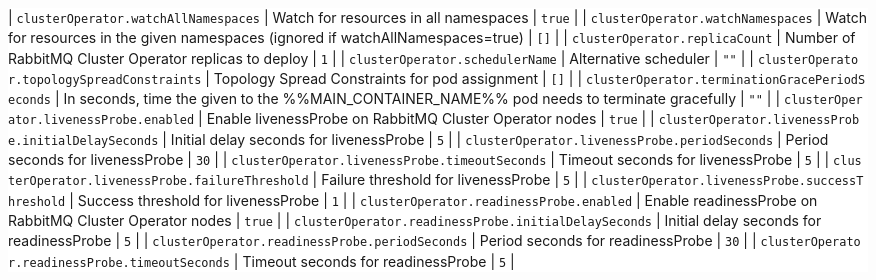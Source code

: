 | `clusterOperator.watchAllNamespaces`                                | Watch for resources in all namespaces                                                                                                                                                                                                             | `true`                                           |
| `clusterOperator.watchNamespaces`                                   | Watch for resources in the given namespaces (ignored if watchAllNamespaces=true)                                                                                                                                                                  | `[]`                                             |
| `clusterOperator.replicaCount`                                      | Number of RabbitMQ Cluster Operator replicas to deploy                                                                                                                                                                                            | `1`                                              |
| `clusterOperator.schedulerName`                                     | Alternative scheduler                                                                                                                                                                                                                             | `""`                                             |
| `clusterOperator.topologySpreadConstraints`                         | Topology Spread Constraints for pod assignment                                                                                                                                                                                                    | `[]`                                             |
| `clusterOperator.terminationGracePeriodSeconds`                     | In seconds, time the given to the %%MAIN_CONTAINER_NAME%% pod needs to terminate gracefully                                                                                                                                                       | `""`                                             |
| `clusterOperator.livenessProbe.enabled`                             | Enable livenessProbe on RabbitMQ Cluster Operator nodes                                                                                                                                                                                           | `true`                                           |
| `clusterOperator.livenessProbe.initialDelaySeconds`                 | Initial delay seconds for livenessProbe                                                                                                                                                                                                           | `5`                                              |
| `clusterOperator.livenessProbe.periodSeconds`                       | Period seconds for livenessProbe                                                                                                                                                                                                                  | `30`                                             |
| `clusterOperator.livenessProbe.timeoutSeconds`                      | Timeout seconds for livenessProbe                                                                                                                                                                                                                 | `5`                                              |
| `clusterOperator.livenessProbe.failureThreshold`                    | Failure threshold for livenessProbe                                                                                                                                                                                                               | `5`                                              |
| `clusterOperator.livenessProbe.successThreshold`                    | Success threshold for livenessProbe                                                                                                                                                                                                               | `1`                                              |
| `clusterOperator.readinessProbe.enabled`                            | Enable readinessProbe on RabbitMQ Cluster Operator nodes                                                                                                                                                                                          | `true`                                           |
| `clusterOperator.readinessProbe.initialDelaySeconds`                | Initial delay seconds for readinessProbe                                                                                                                                                                                                          | `5`                                              |
| `clusterOperator.readinessProbe.periodSeconds`                      | Period seconds for readinessProbe                                                                                                                                                                                                                 | `30`                                             |
| `clusterOperator.readinessProbe.timeoutSeconds`                     | Timeout seconds for readinessProbe                                                                                                                                                                                                                | `5`                                              |